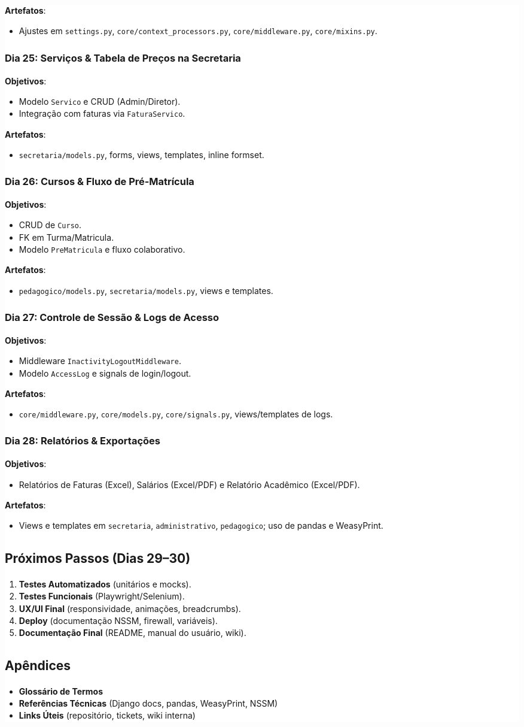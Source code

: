 **Artefatos**:

* Ajustes em `settings.py`, `core/context_processors.py`, `core/middleware.py`, `core/mixins.py`.

### Dia 25: Serviços & Tabela de Preços na Secretaria

**Objetivos**:

* Modelo `Servico` e CRUD (Admin/Diretor).
* Integração com faturas via `FaturaServico`.

**Artefatos**:

* `secretaria/models.py`, forms, views, templates, inline formset.

### Dia 26: Cursos & Fluxo de Pré‑Matrícula

**Objetivos**:

* CRUD de `Curso`.
* FK em Turma/Matricula.
* Modelo `PreMatricula` e fluxo colaborativo.

**Artefatos**:

* `pedagogico/models.py`, `secretaria/models.py`, views e templates.

### Dia 27: Controle de Sessão & Logs de Acesso

**Objetivos**:

* Middleware `InactivityLogoutMiddleware`.
* Modelo `AccessLog` e signals de login/logout.

**Artefatos**:

* `core/middleware.py`, `core/models.py`, `core/signals.py`, views/templates de logs.

### Dia 28: Relatórios & Exportações

**Objetivos**:

* Relatórios de Faturas (Excel), Salários (Excel/PDF) e Relatório Acadêmico (Excel/PDF).

**Artefatos**:

* Views e templates em `secretaria`, `administrativo`, `pedagogico`; uso de pandas e WeasyPrint.

## Próximos Passos (Dias 29–30)

1. **Testes Automatizados** (unitários e mocks).
2. **Testes Funcionais** (Playwright/Selenium).
3. **UX/UI Final** (responsividade, animações, breadcrumbs).
4. **Deploy** (documentação NSSM, firewall, variáveis).
5. **Documentação Final** (README, manual do usuário, wiki).

## Apêndices

* **Glossário de Termos**
* **Referências Técnicas** (Django docs, pandas, WeasyPrint, NSSM)
* **Links Úteis** (repositório, tickets, wiki interna)
